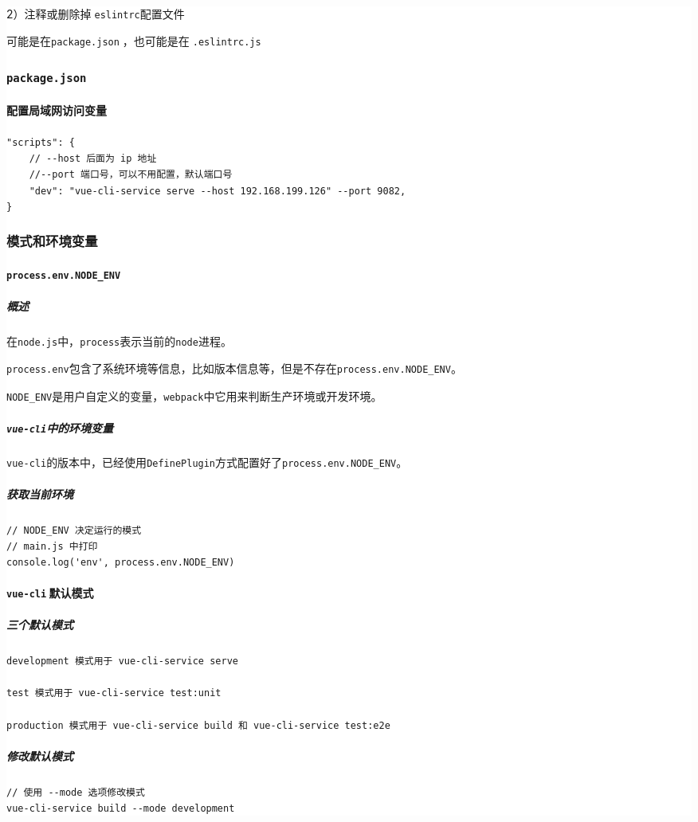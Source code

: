 2）注释或删除掉 `eslintrc`配置文件

可能是在`package.json` ，也可能是在  `.eslintrc.js`



### `package.json`

#### 配置局域网访问变量

```
"scripts": {
	// --host 后面为 ip 地址 
	//--port 端口号，可以不用配置，默认端口号
	"dev": "vue-cli-service serve --host 192.168.199.126" --port 9082,
}
```



### 模式和环境变量

#### `process.env.NODE_ENV`

##### 概述

在`node.js`中，`process`表示当前的`node`进程。

`process.env`包含了系统环境等信息，比如版本信息等，但是不存在`process.env.NODE_ENV`。

`NODE_ENV`是用户自定义的变量，`webpack`中它用来判断生产环境或开发环境。

##### `vue-cli`中的环境变量

`vue-cli`的版本中，已经使用`DefinePlugin`方式配置好了`process.env.NODE_ENV`。

##### 获取当前环境

```
// NODE_ENV 决定运行的模式
// main.js 中打印
console.log('env', process.env.NODE_ENV)
```

#### `vue-cli` 默认模式

##### 三个默认模式

```
development 模式用于 vue-cli-service serve

test 模式用于 vue-cli-service test:unit

production 模式用于 vue-cli-service build 和 vue-cli-service test:e2e
```

##### 修改默认模式

```
// 使用 --mode 选项修改模式
vue-cli-service build --mode development
```
